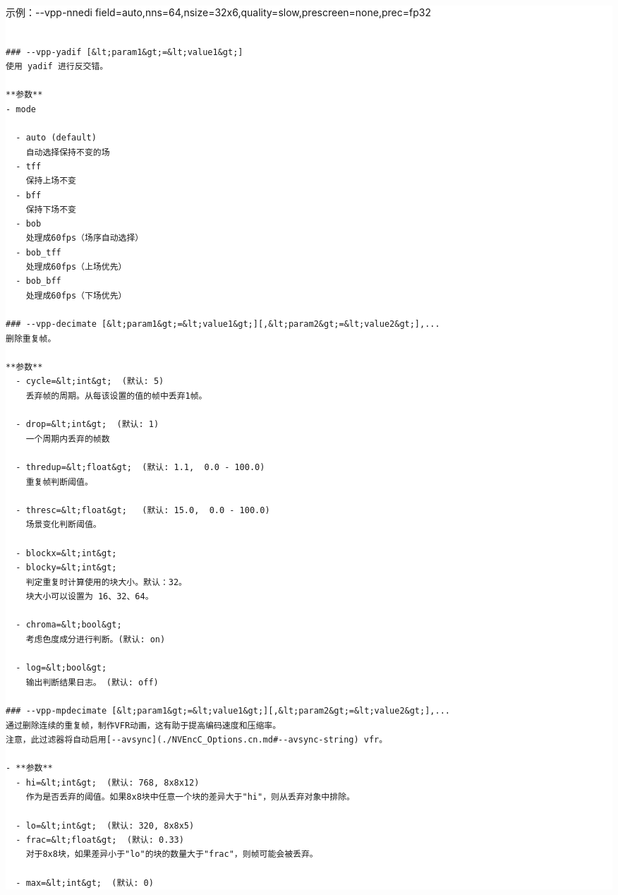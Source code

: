 ```
```
示例：--vpp-nnedi field=auto,nns=64,nsize=32x6,quality=slow,prescreen=none,prec=fp32
```

### --vpp-yadif [&lt;param1&gt;=&lt;value1&gt;]
使用 yadif 进行反交错。

**参数**
- mode

  - auto (default)  
    自动选择保持不变的场
  - tff  
    保持上场不变
  - bff  
    保持下场不变
  - bob   
    处理成60fps（场序自动选择）
  - bob_tff   
    处理成60fps（上场优先）
  - bob_bff  
    处理成60fps（下场优先）

### --vpp-decimate [&lt;param1&gt;=&lt;value1&gt;][,&lt;param2&gt;=&lt;value2&gt;],...  
删除重复帧。

**参数**
  - cycle=&lt;int&gt;  (默认: 5)  
    丢弃帧的周期。从每该设置的值的帧中丢弃1帧。

  - drop=&lt;int&gt;  (默认: 1)  
    一个周期内丢弃的帧数

  - thredup=&lt;float&gt;  (默认: 1.1,  0.0 - 100.0)  
    重复帧判断阈值。

  - thresc=&lt;float&gt;   (默认: 15.0,  0.0 - 100.0)  
    场景变化判断阈值。

  - blockx=&lt;int&gt;  
  - blocky=&lt;int&gt;  
    判定重复时计算使用的块大小。默认：32。
    块大小可以设置为 16、32、64。

  - chroma=&lt;bool&gt;  
    考虑色度成分进行判断。(默认: on)

  - log=&lt;bool&gt;  
    输出判断结果日志。 (默认: off)

### --vpp-mpdecimate [&lt;param1&gt;=&lt;value1&gt;][,&lt;param2&gt;=&lt;value2&gt;],...  
通过删除连续的重复帧，制作VFR动画，这有助于提高编码速度和压缩率。
注意，此过滤器将自动启用[--avsync](./NVEncC_Options.cn.md#--avsync-string) vfr。

- **参数**
  - hi=&lt;int&gt;  (默认: 768, 8x8x12)  
    作为是否丢弃的阈值。如果8x8块中任意一个块的差异大于"hi"，则从丢弃对象中排除。

  - lo=&lt;int&gt;  (默认: 320, 8x8x5)  
  - frac=&lt;float&gt;  (默认: 0.33)  
    对于8x8块，如果差异小于"lo"的块的数量大于"frac"，则帧可能会被丢弃。

  - max=&lt;int&gt;  (默认: 0)  
```